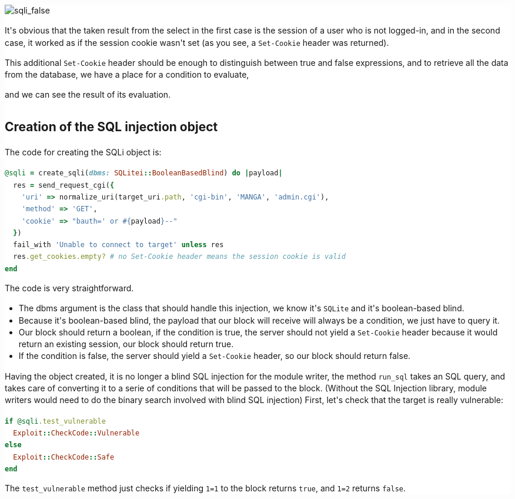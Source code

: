 ![sqli_false](https://res.cloudinary.com/dik00g2mh/image/upload/v1598710728/gsoc_2020/ldh97tzuxweyjldyuuyd.png)

It's obvious that the taken result from the select in the first case is the session of a user who is not logged-in, and in the second case, it worked as if the session cookie wasn't set
(as you see, a `Set-Cookie` header was returned).

This additional `Set-Cookie` header should be enough to distinguish between true and false expressions, and to retrieve all the data from the database, we have a place for a condition to evaluate,

and we can see the result of its evaluation.

## <span id='d3af9b314b9b5c1de3c386ce802233eb'>Creation of the SQL injection object</span>

The code for creating the SQLi object is:

```ruby
@sqli = create_sqli(dbms: SQLitei::BooleanBasedBlind) do |payload|
  res = send_request_cgi({
    'uri' => normalize_uri(target_uri.path, 'cgi-bin', 'MANGA', 'admin.cgi'),
    'method' => 'GET',
    'cookie' => "bauth=' or #{payload}--"
  })
  fail_with 'Unable to connect to target' unless res
  res.get_cookies.empty? # no Set-Cookie header means the session cookie is valid
end
```

The code is very straightforward.

- The dbms argument is the class that should handle this injection, we know it's `SQLite` and it's boolean-based blind.
- Because it's boolean-based blind, the payload that our block will receive will always be a condition, we just have to query it.
- Our block should return a boolean, if the condition is true, the server should not yield a `Set-Cookie` header because it would return an existing session, our block should return true.
- If the condition is false, the server should yield a `Set-Cookie` header, so our block should return false.

Having the object created, it is no longer a blind SQL injection for the module writer, the method `run_sql` takes an SQL query, and takes care of converting it to a serie of conditions that will be passed to the block.
(Without the SQL Injection library, module writers would need to do the binary search involved with blind SQL injection)
First, let's check that the target is really vulnerable:

```ruby
if @sqli.test_vulnerable
  Exploit::CheckCode::Vulnerable
else
  Exploit::CheckCode::Safe
end
```
The `test_vulnerable` method just checks if yielding `1=1` to the block returns `true`, and `1=2` returns `false`.
